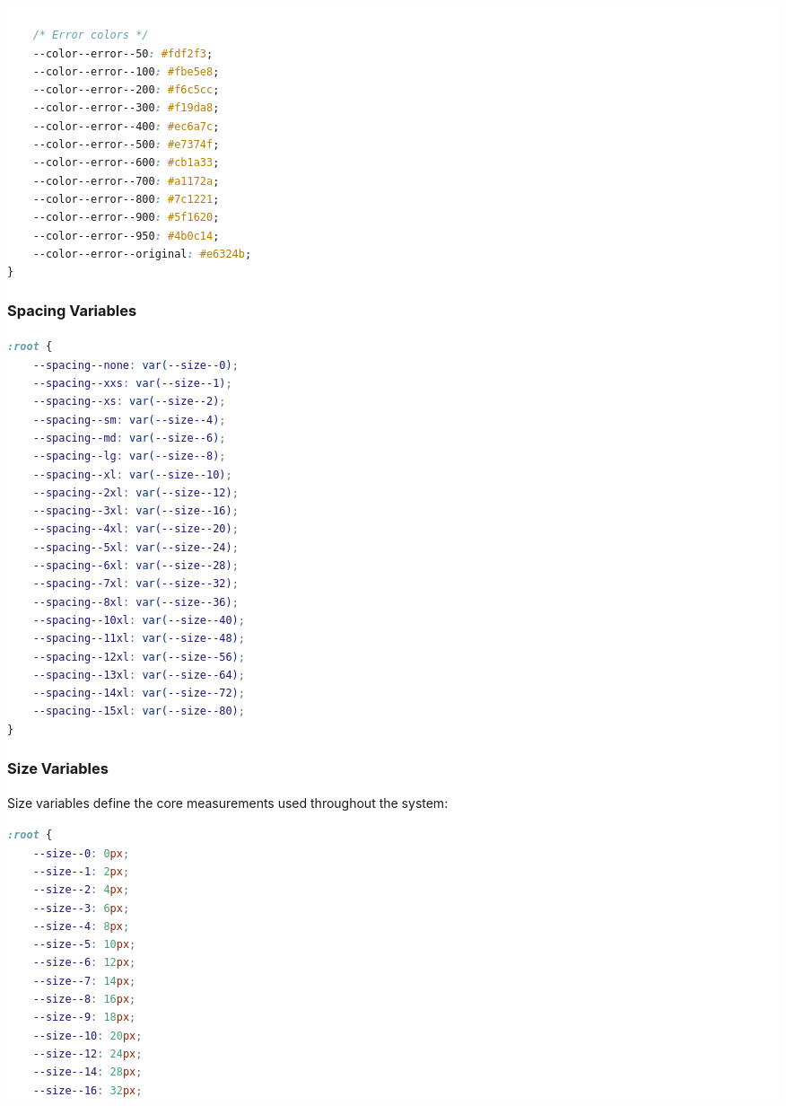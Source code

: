 ```css

    /* Error colors */
    --color--error--50: #fdf2f3;
    --color--error--100: #fbe5e8;
    --color--error--200: #f6c5cc;
    --color--error--300: #f19da8;
    --color--error--400: #ec6a7c;
    --color--error--500: #e7374f;
    --color--error--600: #cb1a33;
    --color--error--700: #a1172a;
    --color--error--800: #7c1221;
    --color--error--900: #5f1620;
    --color--error--950: #4b0c14;
    --color--error--original: #e6324b;
}
```

### Spacing Variables

```css
:root {
    --spacing--none: var(--size--0);
    --spacing--xxs: var(--size--1);
    --spacing--xs: var(--size--2);
    --spacing--sm: var(--size--4);
    --spacing--md: var(--size--6);
    --spacing--lg: var(--size--8);
    --spacing--xl: var(--size--10);
    --spacing--2xl: var(--size--12);
    --spacing--3xl: var(--size--16);
    --spacing--4xl: var(--size--20);
    --spacing--5xl: var(--size--24);
    --spacing--6xl: var(--size--28);
    --spacing--7xl: var(--size--32);
    --spacing--8xl: var(--size--36);
    --spacing--10xl: var(--size--40);
    --spacing--11xl: var(--size--48);
    --spacing--12xl: var(--size--56);
    --spacing--13xl: var(--size--64);
    --spacing--14xl: var(--size--72);
    --spacing--15xl: var(--size--80);
}
```

### Size Variables

Size variables define the core measurements used throughout the system:

```css
:root {
    --size--0: 0px;
    --size--1: 2px;
    --size--2: 4px;
    --size--3: 6px;
    --size--4: 8px;
    --size--5: 10px;
    --size--6: 12px;
    --size--7: 14px;
    --size--8: 16px;
    --size--9: 18px;
    --size--10: 20px;
    --size--12: 24px;
    --size--14: 28px;
    --size--16: 32px;
```
